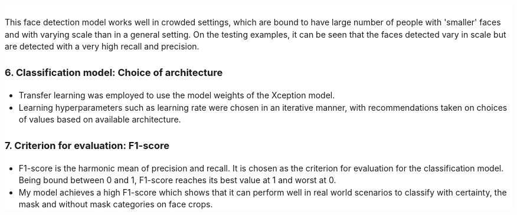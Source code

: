 <br> This face detection model works well in crowded settings, which are bound to have large number of people with 'smaller' faces and with varying scale than in a general setting. On the testing examples, it can be seen that the faces detected vary in scale but are detected with a very high recall and precision.
### 6. Classification model: Choice of architecture
- Transfer learning was employed to use the model weights of the Xception model.
- Learning hyperparameters such as learning rate were chosen in an iterative manner, with recommendations taken on choices of values based on available architecture.
### 7. Criterion for evaluation: F1-score
- F1-score is the harmonic mean of precision and recall. It is chosen as the criterion for evaluation for the classification model. Being bound between 0 and 1, F1-score reaches its best value at 1 and worst at 0.
- My model achieves a high F1-score which shows that it can perform well in real world scenarios to classify with certainty, the mask and without mask categories on face crops.
